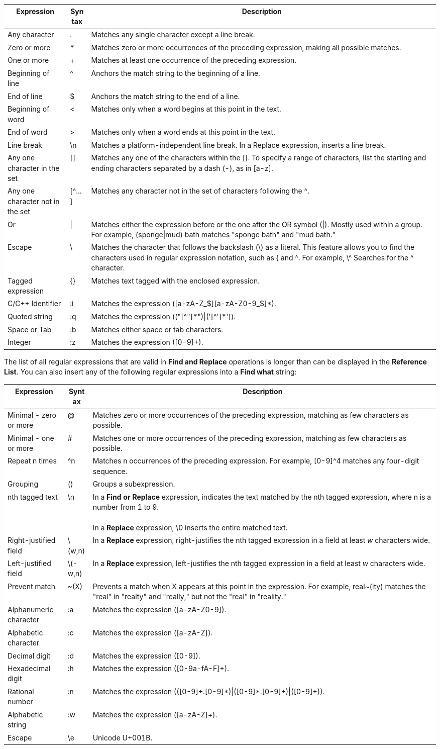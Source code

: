 | Expression | Syntax | Description |
| --- | --- | --- |
| Any character | . | Matches any single character except a line break. |
| Zero or more | * | Matches zero or more occurrences of the preceding expression, making all possible matches. |
| One or more | + | Matches at least one occurrence of the preceding expression. |
| Beginning of line | ^ | Anchors the match string to the beginning of a line. |
| End of line | $ | Anchors the match string to the end of a line. |
| Beginning of word | \< | Matches only when a word begins at this point in the text. |
| End of word | > | Matches only when a word ends at this point in the text. |
| Line break | \n | Matches a platform-independent line break. In a Replace expression, inserts a line break. |
| Any one character in the set | [] | Matches any one of the characters within the []. To specify a range of characters, list the starting and ending characters separated by a dash (-), as in [a-z]. |
| Any one character not in the set | [^...] | Matches any character not in the set of characters following the ^. |
| Or | &#124; | Matches either the expression before or the one after the OR symbol (&#124;). Mostly used within a group. For example, (sponge&#124;mud) bath matches "sponge bath" and "mud bath." |
| Escape | \\ | Matches the character that follows the backslash (\\) as a literal. This feature allows you to find the characters used in regular expression notation, such as { and ^. For example, \\^ Searches for the ^ character. |
| Tagged expression | {} | Matches text tagged with the enclosed expression. |
| C/C++ Identifier | :i | Matches the expression ([a-zA-Z_$][a-zA-Z0-9_$]*). |
| Quoted string | :q | Matches the expression (("[^"]*")&#124;('[^']\*')). |
| Space or Tab | :b | Matches either space or tab characters. |
| Integer | :z | Matches the expression ([0-9]+). |

The list of all regular expressions that are valid in **Find and Replace** operations is longer than can be displayed in the **Reference List**. You can also insert any of the following regular expressions into a **Find what** string:

| Expression | Syntax | Description |
| --- | --- | --- |
| Minimal - zero or more | @ | Matches zero or more occurrences of the preceding expression, matching as few characters as possible. |
| Minimal - one or more | # | Matches one or more occurrences of the preceding expression, matching as few characters as possible. |
| Repeat n times | ^n | Matches n occurrences of the preceding expression. For example, [0-9]^4 matches any four-digit sequence. |
| Grouping | () | Groups a subexpression. |
| nth tagged text | \n | In a **Find or Replace** expression, indicates the text matched by the nth tagged expression, where n is a number from 1 to 9.<br /><br />In a **Replace** expression, \0 inserts the entire matched text. |
| Right-justified field | \\(w,n) | In a **Replace** expression, right-justifies the nth tagged expression in a field at least *w* characters wide. |
| Left-justified field | \\(-w,n) | In a **Replace** expression, left-justifies the nth tagged expression in a field at least *w* characters wide. |
| Prevent match | ~(X) | Prevents a match when X appears at this point in the expression. For example, real~(ity) matches the "real" in "realty" and "really," but not the "real" in "reality." |
| Alphanumeric character | :a | Matches the expression ([a-zA-Z0-9]). |
| Alphabetic character | :c | Matches the expression ([a-zA-Z]). |
| Decimal digit | :d | Matches the expression ([0-9]). |
| Hexadecimal digit | :h | Matches the expression ([0-9a-fA-F]+). |
| Rational number | :n | Matches the expression (([0-9]+.[0-9]*)&#124;([0-9]\*.[0-9]+)&#124;([0-9]+)). |
| Alphabetic string | :w | Matches the expression ([a-zA-Z]+). |
| Escape | \e | Unicode U+001B. |